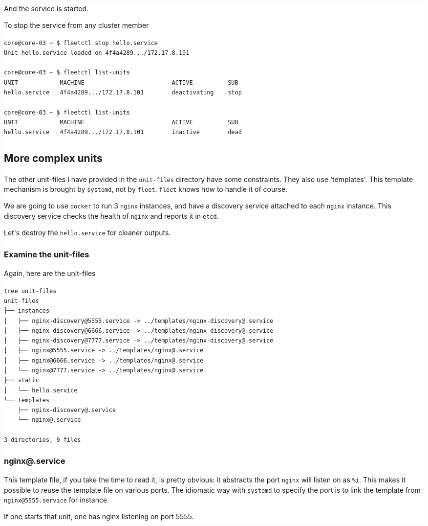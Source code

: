 And the service is started.

To stop the service from any cluster member

    core@core-03 ~ $ fleetctl stop hello.service
    Unit hello.service loaded on 4f4a4289.../172.17.8.101

    core@core-03 ~ $ fleetctl list-units
    UNIT            MACHINE                         ACTIVE          SUB
    hello.service   4f4a4289.../172.17.8.101        deactivating    stop

    core@core-03 ~ $ fleetctl list-units
    UNIT            MACHINE                         ACTIVE          SUB
    hello.service   4f4a4289.../172.17.8.101        inactive        dead



## More complex units

The other unit-files I have provided in the `unit-files` directory have some constraints. They also use 'templates'. This template mechanism is brought by `systemd`, not by `fleet`. `fleet` knows how to handle it of course.

We are going to use `docker` to run 3 `nginx` instances, and have a discovery service attached to each `nginx` instance. This discovery service checks the health of `nginx` and reports it in `etcd`.

Let's destroy the `hello.service` for cleaner outputs.

### Examine the unit-files

Again, here are the unit-files

    tree unit-files
    unit-files
    ├── instances
    │   ├── nginx-discovery@5555.service -> ../templates/nginx-discovery@.service
    │   ├── nginx-discovery@6666.service -> ../templates/nginx-discovery@.service
    │   ├── nginx-discovery@7777.service -> ../templates/nginx-discovery@.service
    │   ├── nginx@5555.service -> ../templates/nginx@.service
    │   ├── nginx@6666.service -> ../templates/nginx@.service
    │   └── nginx@7777.service -> ../templates/nginx@.service
    ├── static
    │   └── hello.service
    └── templates
        ├── nginx-discovery@.service
        └── nginx@.service

    3 directories, 9 files

### nginx@.service
This template file, if you take the time to read it, is pretty obvious: it abstracts the port `nginx` will listen on as `%i`. This makes it possible to reuse the template file on various ports. The idiomatic way with `systemd` to specify the port is to link the template from `nginx@5555.service` for instance.

If one starts that unit, one has nginx listening on port 5555.
